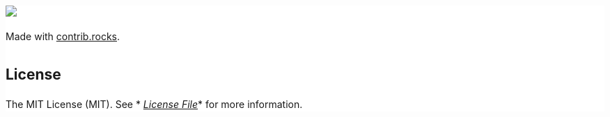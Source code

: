 <a href="https://github.com/quasarstream/php-ffmpeg-video-streaming/graphs/contributors">
  <img src="https://contrib.rocks/image?repo=quasarstream/php-ffmpeg-video-streaming" />
</a>

Made with [contrib.rocks](https://contrib.rocks).

## License

The MIT License (MIT). See *
*[License File](https://github.com/quasarstream/php-ffmpeg-video-streaming/blob/master/LICENSE)** for more
information.

